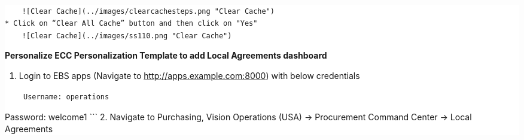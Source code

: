        ![Clear Cache](../images/clearcachesteps.png "Clear Cache")
    * Click on “Clear All Cache” button and then click on "Yes"
        ![Clear Cache](../images/ss110.png "Clear Cache")

**Personalize ECC Personalization Template to add Local Agreements dashboard**

1. Login to EBS apps (Navigate to http://apps.example.com:8000) with below credentials
    ```
  	 Username: operations
Password: welcome1
    ```
2.	Navigate to Purchasing, Vision Operations (USA) -> Procurement Command Center -> Local Agreements